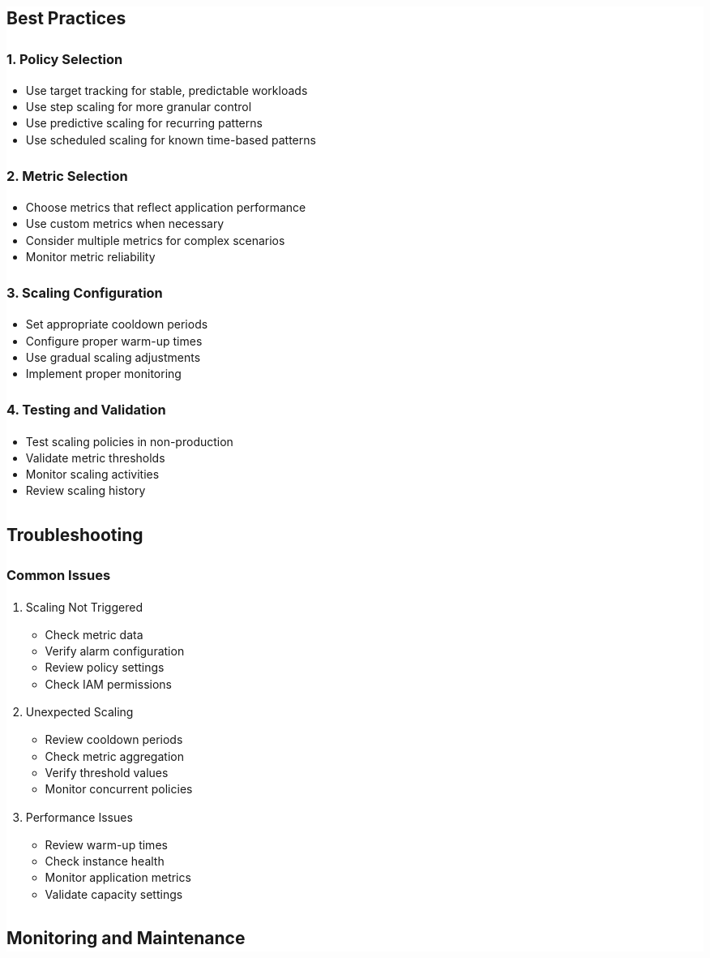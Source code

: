 ## Best Practices

### 1. Policy Selection
- Use target tracking for stable, predictable workloads
- Use step scaling for more granular control
- Use predictive scaling for recurring patterns
- Use scheduled scaling for known time-based patterns

### 2. Metric Selection
- Choose metrics that reflect application performance
- Use custom metrics when necessary
- Consider multiple metrics for complex scenarios
- Monitor metric reliability

### 3. Scaling Configuration
- Set appropriate cooldown periods
- Configure proper warm-up times
- Use gradual scaling adjustments
- Implement proper monitoring

### 4. Testing and Validation
- Test scaling policies in non-production
- Validate metric thresholds
- Monitor scaling activities
- Review scaling history

## Troubleshooting

### Common Issues
1. Scaling Not Triggered
   - Check metric data
   - Verify alarm configuration
   - Review policy settings
   - Check IAM permissions

2. Unexpected Scaling
   - Review cooldown periods
   - Check metric aggregation
   - Verify threshold values
   - Monitor concurrent policies

3. Performance Issues
   - Review warm-up times
   - Check instance health
   - Monitor application metrics
   - Validate capacity settings

## Monitoring and Maintenance
